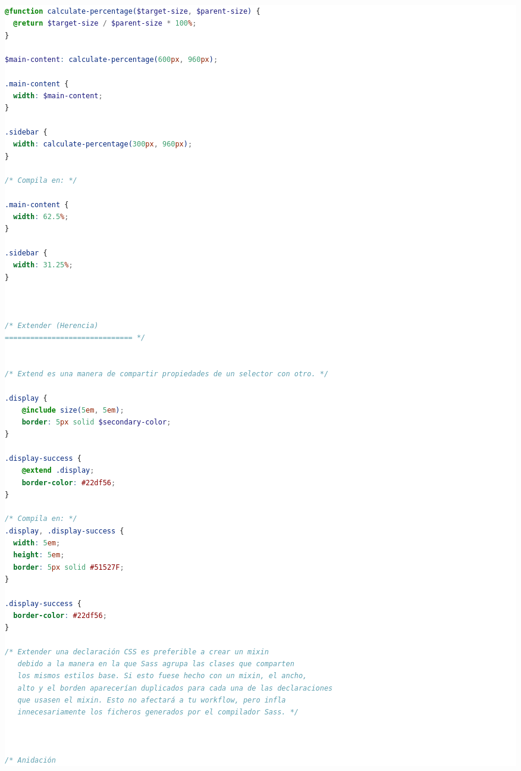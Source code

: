```scss
@function calculate-percentage($target-size, $parent-size) {
  @return $target-size / $parent-size * 100%;
}

$main-content: calculate-percentage(600px, 960px);

.main-content {
  width: $main-content;
}

.sidebar {
  width: calculate-percentage(300px, 960px);
}

/* Compila en: */

.main-content {
  width: 62.5%;
}

.sidebar {
  width: 31.25%;
}



/* Extender (Herencia)
============================== */


/* Extend es una manera de compartir propiedades de un selector con otro. */

.display {
	@include size(5em, 5em);
	border: 5px solid $secondary-color;
}

.display-success {
	@extend .display;
	border-color: #22df56;
}

/* Compila en: */
.display, .display-success {
  width: 5em;
  height: 5em;
  border: 5px solid #51527F;
}

.display-success {
  border-color: #22df56;
}

/* Extender una declaración CSS es preferible a crear un mixin
   debido a la manera en la que Sass agrupa las clases que comparten
   los mismos estilos base. Si esto fuese hecho con un mixin, el ancho,
   alto y el borden aparecerían duplicados para cada una de las declaraciones
   que usasen el mixin. Esto no afectará a tu workflow, pero infla
   innecesariamente los ficheros generados por el compilador Sass. */



/* Anidación
```